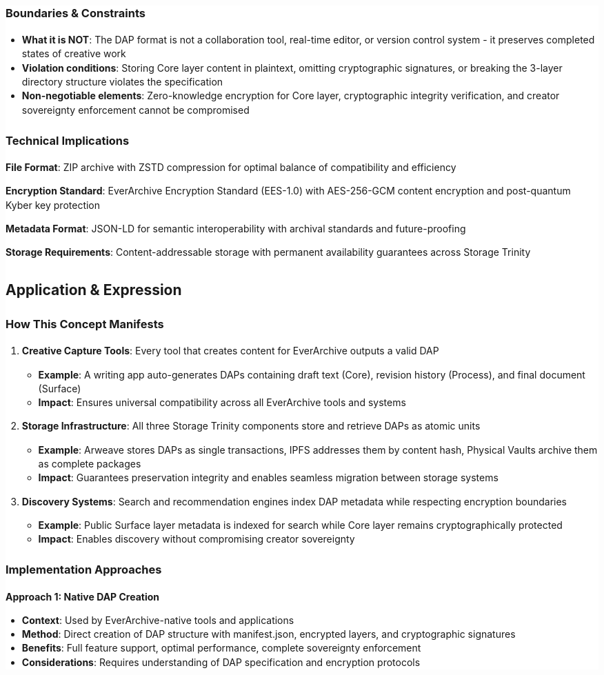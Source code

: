 ### Boundaries & Constraints

- **What it is NOT**: The DAP format is not a collaboration tool, real-time editor, or version control system - it preserves completed states of creative work
- **Violation conditions**: Storing Core layer content in plaintext, omitting cryptographic signatures, or breaking the 3-layer directory structure violates the specification
- **Non-negotiable elements**: Zero-knowledge encryption for Core layer, cryptographic integrity verification, and creator sovereignty enforcement cannot be compromised

### Technical Implications

**File Format**: ZIP archive with ZSTD compression for optimal balance of compatibility and efficiency

**Encryption Standard**: EverArchive Encryption Standard (EES-1.0) with AES-256-GCM content encryption and post-quantum Kyber key protection

**Metadata Format**: JSON-LD for semantic interoperability with archival standards and future-proofing

**Storage Requirements**: Content-addressable storage with permanent availability guarantees across Storage Trinity

## Application & Expression

### How This Concept Manifests

1. **Creative Capture Tools**: Every tool that creates content for EverArchive outputs a valid DAP
   - **Example**: A writing app auto-generates DAPs containing draft text (Core), revision history (Process), and final document (Surface)
   - **Impact**: Ensures universal compatibility across all EverArchive tools and systems

2. **Storage Infrastructure**: All three Storage Trinity components store and retrieve DAPs as atomic units
   - **Example**: Arweave stores DAPs as single transactions, IPFS addresses them by content hash, Physical Vaults archive them as complete packages
   - **Impact**: Guarantees preservation integrity and enables seamless migration between storage systems

3. **Discovery Systems**: Search and recommendation engines index DAP metadata while respecting encryption boundaries
   - **Example**: Public Surface layer metadata is indexed for search while Core layer remains cryptographically protected
   - **Impact**: Enables discovery without compromising creator sovereignty

### Implementation Approaches

**Approach 1: Native DAP Creation**
- **Context**: Used by EverArchive-native tools and applications
- **Method**: Direct creation of DAP structure with manifest.json, encrypted layers, and cryptographic signatures
- **Benefits**: Full feature support, optimal performance, complete sovereignty enforcement
- **Considerations**: Requires understanding of DAP specification and encryption protocols
